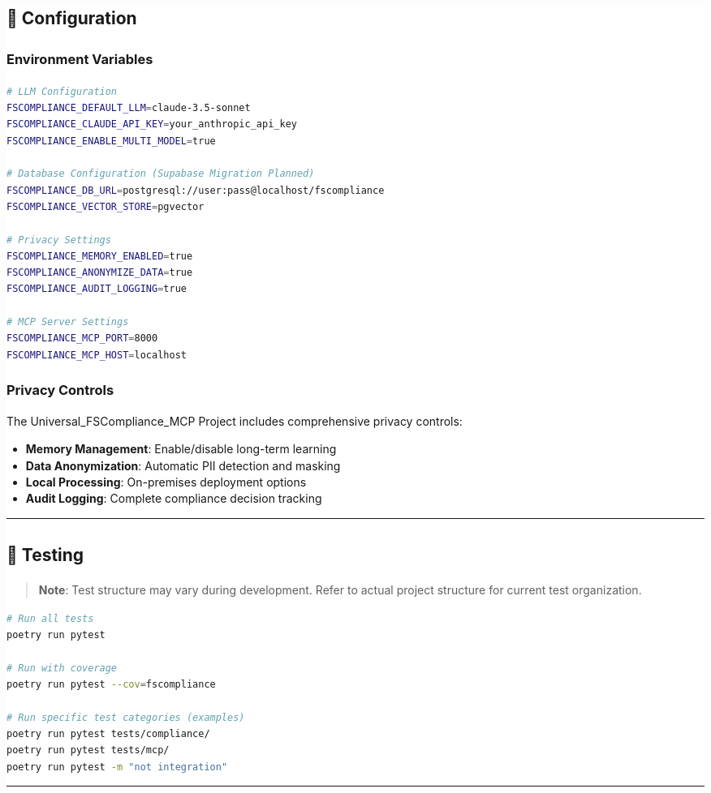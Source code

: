 
## 🔧 Configuration

### Environment Variables

```bash
# LLM Configuration
FSCOMPLIANCE_DEFAULT_LLM=claude-3.5-sonnet
FSCOMPLIANCE_CLAUDE_API_KEY=your_anthropic_api_key
FSCOMPLIANCE_ENABLE_MULTI_MODEL=true

# Database Configuration (Supabase Migration Planned)
FSCOMPLIANCE_DB_URL=postgresql://user:pass@localhost/fscompliance
FSCOMPLIANCE_VECTOR_STORE=pgvector

# Privacy Settings
FSCOMPLIANCE_MEMORY_ENABLED=true
FSCOMPLIANCE_ANONYMIZE_DATA=true
FSCOMPLIANCE_AUDIT_LOGGING=true

# MCP Server Settings
FSCOMPLIANCE_MCP_PORT=8000
FSCOMPLIANCE_MCP_HOST=localhost
```

### Privacy Controls

The Universal_FSCompliance_MCP Project includes comprehensive privacy controls:

- **Memory Management**: Enable/disable long-term learning
- **Data Anonymization**: Automatic PII detection and masking
- **Local Processing**: On-premises deployment options
- **Audit Logging**: Complete compliance decision tracking

---

## 🧪 Testing

> **Note**: Test structure may vary during development. Refer to actual project structure for current test organization.

```bash
# Run all tests
poetry run pytest

# Run with coverage
poetry run pytest --cov=fscompliance

# Run specific test categories (examples)
poetry run pytest tests/compliance/
poetry run pytest tests/mcp/
poetry run pytest -m "not integration"
```

---